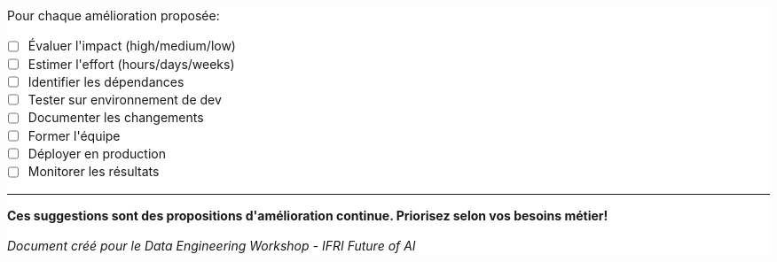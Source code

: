 Pour chaque amélioration proposée:

- [ ] Évaluer l'impact (high/medium/low)
- [ ] Estimer l'effort (hours/days/weeks)
- [ ] Identifier les dépendances
- [ ] Tester sur environnement de dev
- [ ] Documenter les changements
- [ ] Former l'équipe
- [ ] Déployer en production
- [ ] Monitorer les résultats

---

**Ces suggestions sont des propositions d'amélioration continue. Priorisez selon vos besoins métier!**

*Document créé pour le Data Engineering Workshop - IFRI Future of AI*
